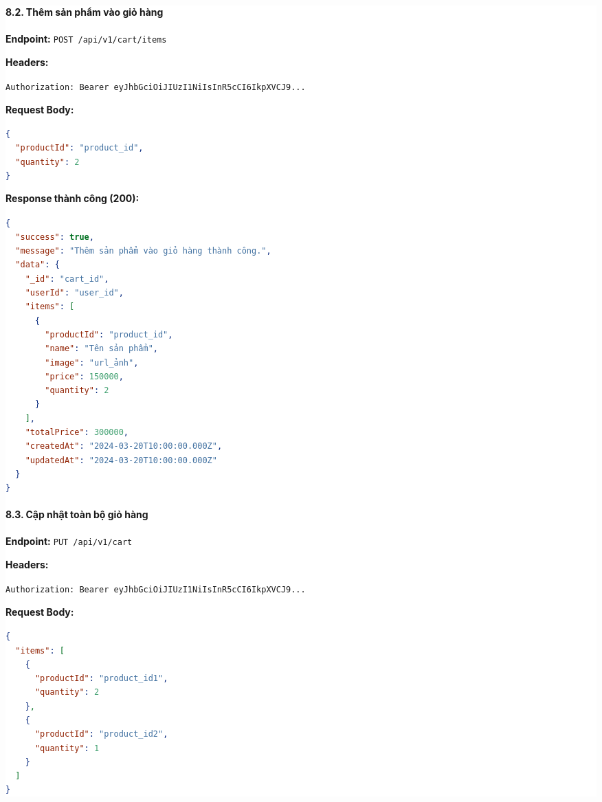 
#### 8.2. Thêm sản phẩm vào giỏ hàng

**Endpoint:** `POST /api/v1/cart/items`

**Headers:**
```
Authorization: Bearer eyJhbGciOiJIUzI1NiIsInR5cCI6IkpXVCJ9...
```

**Request Body:**
```json
{
  "productId": "product_id",
  "quantity": 2
}
```

**Response thành công (200):**
```json
{
  "success": true,
  "message": "Thêm sản phẩm vào giỏ hàng thành công.",
  "data": {
    "_id": "cart_id",
    "userId": "user_id",
    "items": [
      {
        "productId": "product_id",
        "name": "Tên sản phẩm",
        "image": "url_ảnh",
        "price": 150000,
        "quantity": 2
      }
    ],
    "totalPrice": 300000,
    "createdAt": "2024-03-20T10:00:00.000Z",
    "updatedAt": "2024-03-20T10:00:00.000Z"
  }
}
```

#### 8.3. Cập nhật toàn bộ giỏ hàng

**Endpoint:** `PUT /api/v1/cart`

**Headers:**
```
Authorization: Bearer eyJhbGciOiJIUzI1NiIsInR5cCI6IkpXVCJ9...
```

**Request Body:**
```json
{
  "items": [
    {
      "productId": "product_id1",
      "quantity": 2
    },
    {
      "productId": "product_id2",
      "quantity": 1
    }
  ]
}
```
